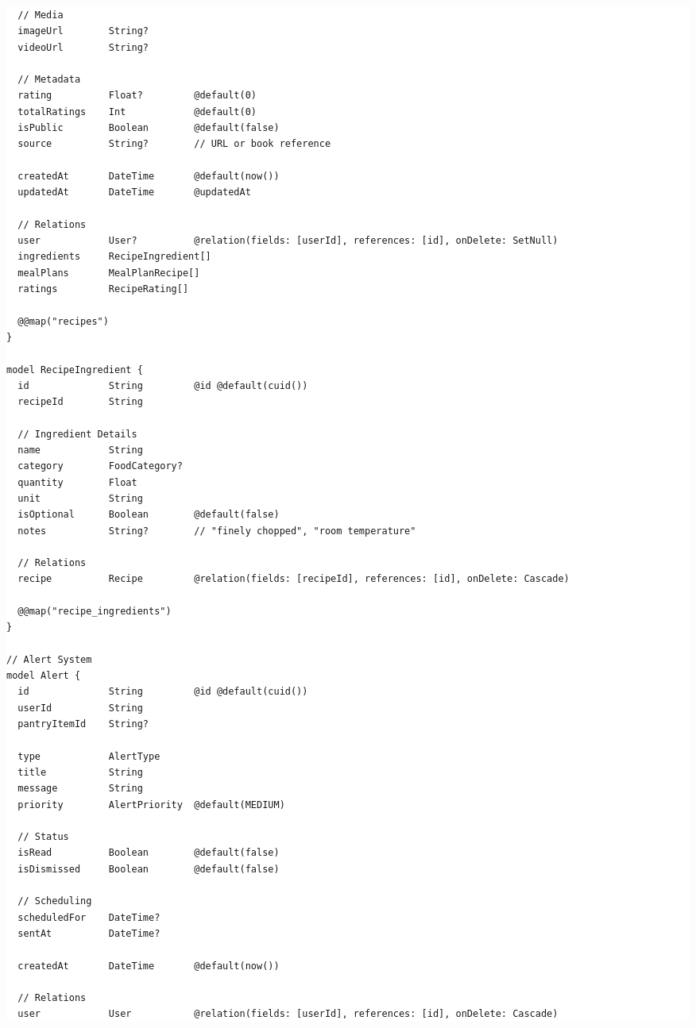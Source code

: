 ```prisma
  // Media
  imageUrl        String?
  videoUrl        String?
  
  // Metadata
  rating          Float?         @default(0)
  totalRatings    Int            @default(0)
  isPublic        Boolean        @default(false)
  source          String?        // URL or book reference
  
  createdAt       DateTime       @default(now())
  updatedAt       DateTime       @updatedAt
  
  // Relations
  user            User?          @relation(fields: [userId], references: [id], onDelete: SetNull)
  ingredients     RecipeIngredient[]
  mealPlans       MealPlanRecipe[]
  ratings         RecipeRating[]
  
  @@map("recipes")
}

model RecipeIngredient {
  id              String         @id @default(cuid())
  recipeId        String
  
  // Ingredient Details
  name            String
  category        FoodCategory?
  quantity        Float
  unit            String
  isOptional      Boolean        @default(false)
  notes           String?        // "finely chopped", "room temperature"
  
  // Relations
  recipe          Recipe         @relation(fields: [recipeId], references: [id], onDelete: Cascade)
  
  @@map("recipe_ingredients")
}

// Alert System
model Alert {
  id              String         @id @default(cuid())
  userId          String
  pantryItemId    String?
  
  type            AlertType
  title           String
  message         String
  priority        AlertPriority  @default(MEDIUM)
  
  // Status
  isRead          Boolean        @default(false)
  isDismissed     Boolean        @default(false)
  
  // Scheduling
  scheduledFor    DateTime?
  sentAt          DateTime?
  
  createdAt       DateTime       @default(now())
  
  // Relations
  user            User           @relation(fields: [userId], references: [id], onDelete: Cascade)
```